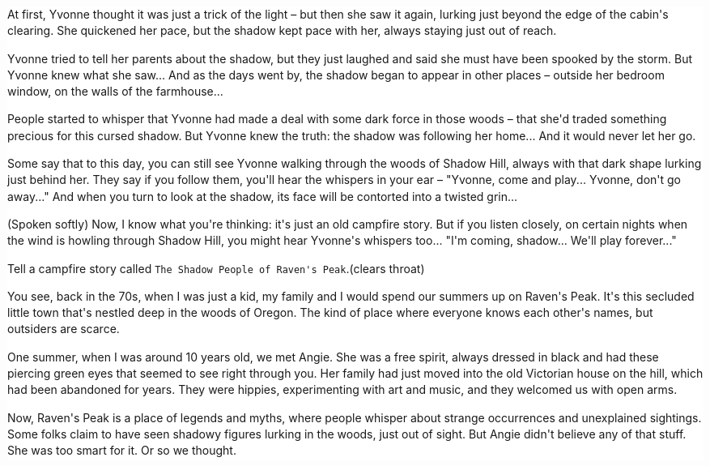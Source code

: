 At first, Yvonne thought it was just a trick of the light – but then she saw it again, lurking just beyond the edge of the cabin's clearing. She quickened her pace, but the shadow kept pace with her, always staying just out of reach.

Yvonne tried to tell her parents about the shadow, but they just laughed and said she must have been spooked by the storm. But Yvonne knew what she saw... And as the days went by, the shadow began to appear in other places – outside her bedroom window, on the walls of the farmhouse...

People started to whisper that Yvonne had made a deal with some dark force in those woods – that she'd traded something precious for this cursed shadow. But Yvonne knew the truth: the shadow was following her home... And it would never let her go.

Some say that to this day, you can still see Yvonne walking through the woods of Shadow Hill, always with that dark shape lurking just behind her. They say if you follow them, you'll hear the whispers in your ear – "Yvonne, come and play... Yvonne, don't go away..." And when you turn to look at the shadow, its face will be contorted into a twisted grin...

(Spoken softly) Now, I know what you're thinking: it's just an old campfire story. But if you listen closely, on certain nights when the wind is howling through Shadow Hill, you might hear Yvonne's whispers too... "I'm coming, shadow... We'll play forever..."<end>

Tell a campfire story called `The Shadow People of Raven's Peak`.<start>(clears throat)

You see, back in the 70s, when I was just a kid, my family and I would spend our summers up on Raven's Peak. It's this secluded little town that's nestled deep in the woods of Oregon. The kind of place where everyone knows each other's names, but outsiders are scarce.

One summer, when I was around 10 years old, we met Angie. She was a free spirit, always dressed in black and had these piercing green eyes that seemed to see right through you. Her family had just moved into the old Victorian house on the hill, which had been abandoned for years. They were hippies, experimenting with art and music, and they welcomed us with open arms.

Now, Raven's Peak is a place of legends and myths, where people whisper about strange occurrences and unexplained sightings. Some folks claim to have seen shadowy figures lurking in the woods, just out of sight. But Angie didn't believe any of that stuff. She was too smart for it. Or so we thought.

